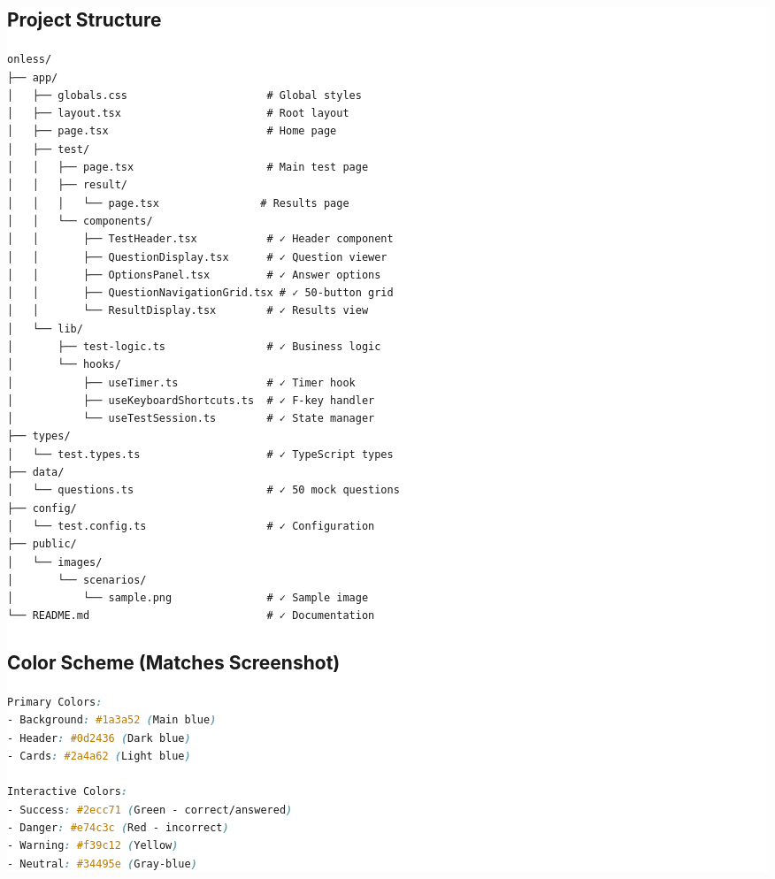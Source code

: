 ## Project Structure

```
onless/
├── app/
│   ├── globals.css                      # Global styles
│   ├── layout.tsx                       # Root layout
│   ├── page.tsx                         # Home page
│   ├── test/
│   │   ├── page.tsx                     # Main test page
│   │   ├── result/
│   │   │   └── page.tsx                # Results page
│   │   └── components/
│   │       ├── TestHeader.tsx           # ✓ Header component
│   │       ├── QuestionDisplay.tsx      # ✓ Question viewer
│   │       ├── OptionsPanel.tsx         # ✓ Answer options
│   │       ├── QuestionNavigationGrid.tsx # ✓ 50-button grid
│   │       └── ResultDisplay.tsx        # ✓ Results view
│   └── lib/
│       ├── test-logic.ts                # ✓ Business logic
│       └── hooks/
│           ├── useTimer.ts              # ✓ Timer hook
│           ├── useKeyboardShortcuts.ts  # ✓ F-key handler
│           └── useTestSession.ts        # ✓ State manager
├── types/
│   └── test.types.ts                    # ✓ TypeScript types
├── data/
│   └── questions.ts                     # ✓ 50 mock questions
├── config/
│   └── test.config.ts                   # ✓ Configuration
├── public/
│   └── images/
│       └── scenarios/
│           └── sample.png               # ✓ Sample image
└── README.md                            # ✓ Documentation
```

## Color Scheme (Matches Screenshot)

```css
Primary Colors:
- Background: #1a3a52 (Main blue)
- Header: #0d2436 (Dark blue)
- Cards: #2a4a62 (Light blue)

Interactive Colors:
- Success: #2ecc71 (Green - correct/answered)
- Danger: #e74c3c (Red - incorrect)
- Warning: #f39c12 (Yellow)
- Neutral: #34495e (Gray-blue)
```
